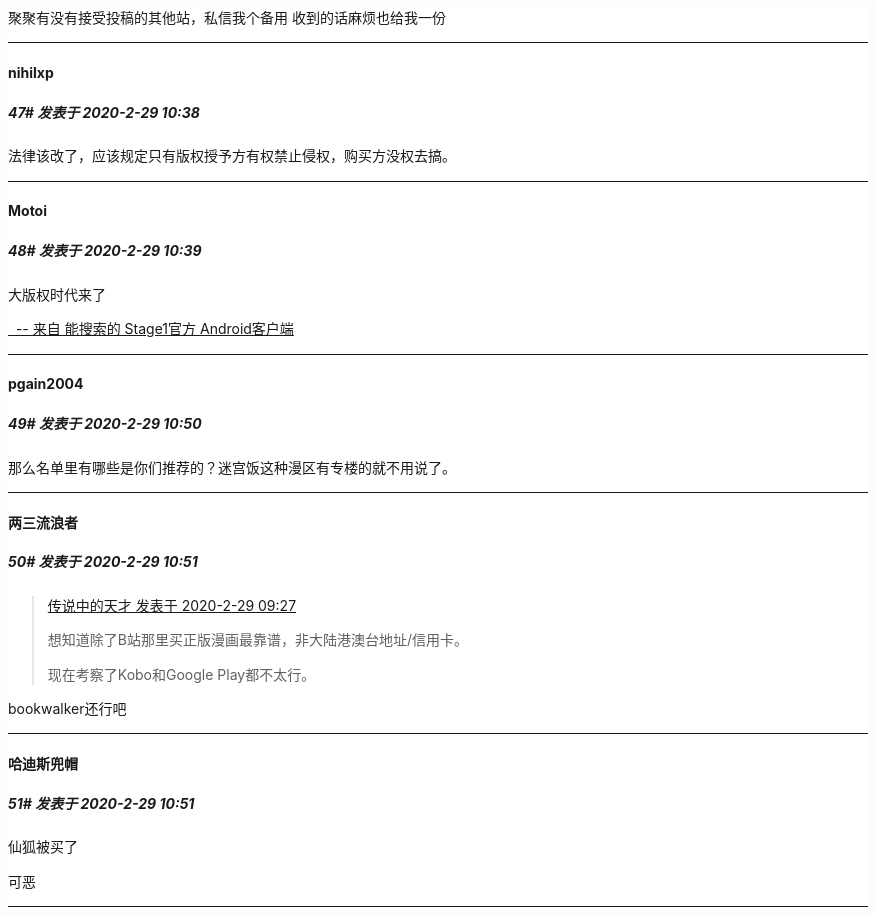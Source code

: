 聚聚有没有接受投稿的其他站，私信我个备用</blockquote>
收到的话麻烦也给我一份


-----

####  nihilxp  
##### 47#       发表于 2020-2-29 10:38


法律该改了，应该规定只有版权授予方有权禁止侵权，购买方没权去搞。


-----

####  Motoi  
##### 48#       发表于 2020-2-29 10:39


大版权时代来了

[  -- 来自 能搜索的 Stage1官方 Android客户端](https://www.coolapk.com/apk/140634)


-----

####  pgain2004  
##### 49#       发表于 2020-2-29 10:50


那么名单里有哪些是你们推荐的？迷宫饭这种漫区有专楼的就不用说了。


-----

####  两三流浪者  
##### 50#       发表于 2020-2-29 10:51


<blockquote><a href="httphttps://bbs.saraba1st.com/2b/forum.php?mod=redirect&amp;goto=findpost&amp;pid=46565115&amp;ptid=1916346" target="_blank">传说中的天才 发表于 2020-2-29 09:27</a>

想知道除了B站那里买正版漫画最靠谱，非大陆港澳台地址/信用卡。

现在考察了Kobo和Google Play都不太行。</blockquote>
bookwalker还行吧


-----

####  哈迪斯兜帽  
##### 51#       发表于 2020-2-29 10:51


仙狐被买了

可恶


-----
